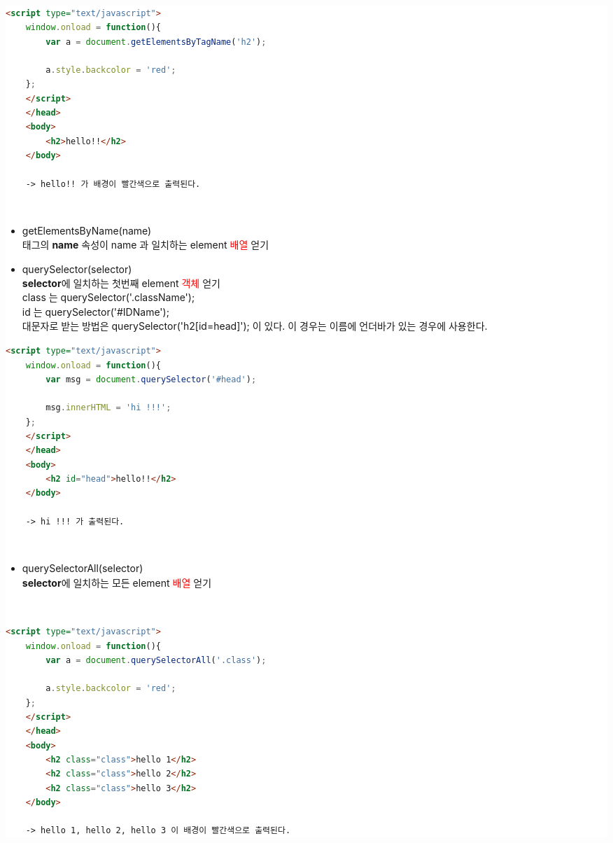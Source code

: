 ```html
<script type="text/javascript">
    window.onload = function(){
        var a = document.getElementsByTagName('h2');

        a.style.backcolor = 'red';
    };
    </script>
    </head>
    <body>
        <h2>hello!!</h2>
    </body>

    -> hello!! 가 배경이 빨간색으로 출력된다.
```

<br>

- getElementsByName(name)<br>
  태그의 <strong>name</strong> 속성이 name 과 일치하는 element <a style="color:red">배열</a> 얻기

- querySelector(selector)<br>
  <strong>selector</strong>에 일치하는 첫번째 element <a style="color:red">객체</a> 얻기<br>
  class 는 querySelector('.className');<br>
  id 는 querySelector('#IDName');<br>
  대문자로 받는 방법은 querySelector('h2[id=head]'); 이 있다. 이 경우는 이름에 언더바가 있는 경우에 사용한다.
  <br>

```html
<script type="text/javascript">
    window.onload = function(){
        var msg = document.querySelector('#head');

        msg.innerHTML = 'hi !!!';
    };
    </script>
    </head>
    <body>
        <h2 id="head">hello!!</h2>
    </body>

    -> hi !!! 가 출력된다.
```

<br>

- querySelectorAll(selector)<br>
  <strong>selector</strong>에 일치하는 모든 element <a style="color:red">배열</a> 얻기

<br>

```html
<script type="text/javascript">
    window.onload = function(){
        var a = document.querySelectorAll('.class');

        a.style.backcolor = 'red';
    };
    </script>
    </head>
    <body>
        <h2 class="class">hello 1</h2>
        <h2 class="class">hello 2</h2>
        <h2 class="class">hello 3</h2>
    </body>

    -> hello 1, hello 2, hello 3 이 배경이 빨간색으로 출력된다.
```
